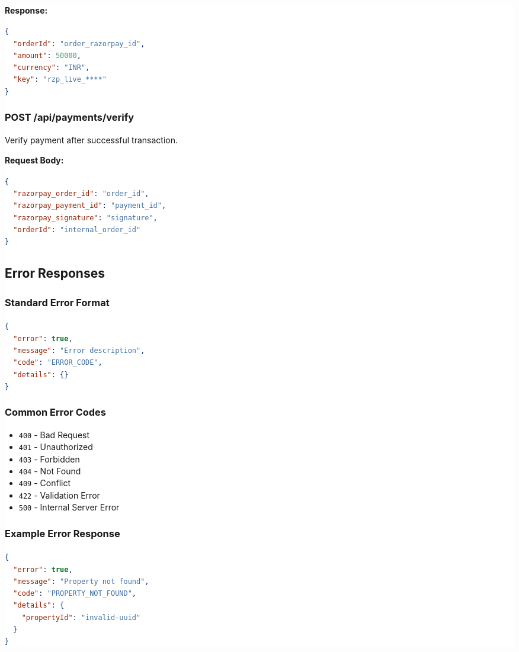 **Response:**
```json
{
  "orderId": "order_razorpay_id",
  "amount": 50000,
  "currency": "INR",
  "key": "rzp_live_****"
}
```

### POST /api/payments/verify
Verify payment after successful transaction.

**Request Body:**
```json
{
  "razorpay_order_id": "order_id",
  "razorpay_payment_id": "payment_id",
  "razorpay_signature": "signature",
  "orderId": "internal_order_id"
}
```

## Error Responses

### Standard Error Format
```json
{
  "error": true,
  "message": "Error description",
  "code": "ERROR_CODE",
  "details": {}
}
```

### Common Error Codes
- `400` - Bad Request
- `401` - Unauthorized
- `403` - Forbidden
- `404` - Not Found
- `409` - Conflict
- `422` - Validation Error
- `500` - Internal Server Error

### Example Error Response
```json
{
  "error": true,
  "message": "Property not found",
  "code": "PROPERTY_NOT_FOUND",
  "details": {
    "propertyId": "invalid-uuid"
  }
}
```
